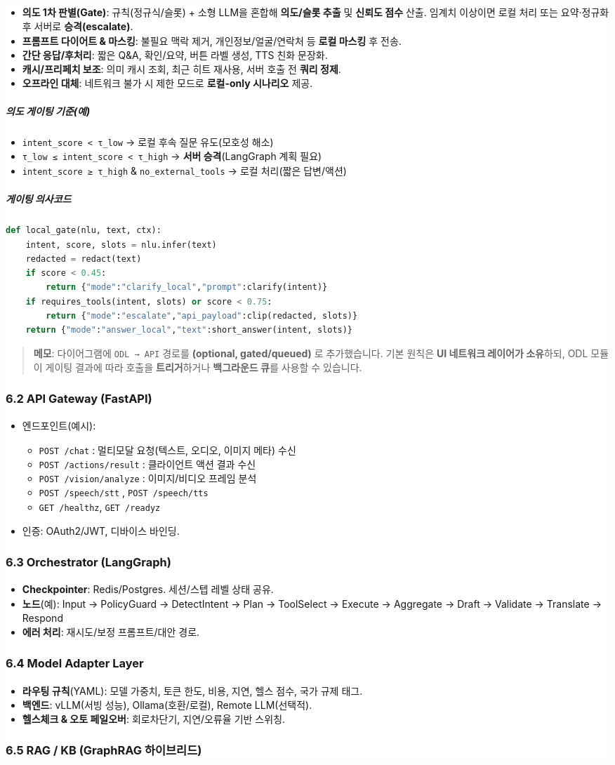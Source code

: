 * **의도 1차 판별(Gate)**: 규칙(정규식/슬롯) + 소형 LLM을 혼합해 **의도/슬롯 추출** 및 **신뢰도 점수** 산출. 임계치 이상이면 로컬 처리 또는 요약·정규화 후 서버로 **승격(escalate)**.
* **프롬프트 다이어트 & 마스킹**: 불필요 맥락 제거, 개인정보/얼굴/연락처 등 **로컬 마스킹** 후 전송.
* **간단 응답/후처리**: 짧은 Q\&A, 확인/요약, 버튼 라벨 생성, TTS 친화 문장화.
* **캐시/프리페치 보조**: 의미 캐시 조회, 최근 히트 재사용, 서버 호출 전 **쿼리 정제**.
* **오프라인 대체**: 네트워크 불가 시 제한 모드로 **로컬-only 시나리오** 제공.

##### 의도 게이팅 기준(예)

* `intent_score < τ_low` → 로컬 후속 질문 유도(모호성 해소)
* `τ_low ≤ intent_score < τ_high` → **서버 승격**(LangGraph 계획 필요)
* `intent_score ≥ τ_high` & `no_external_tools` → 로컬 처리(짧은 답변/액션)

##### 게이팅 의사코드

```python
def local_gate(nlu, text, ctx):
    intent, score, slots = nlu.infer(text)
    redacted = redact(text)
    if score < 0.45:
        return {"mode":"clarify_local","prompt":clarify(intent)}
    if requires_tools(intent, slots) or score < 0.75:
        return {"mode":"escalate","api_payload":clip(redacted, slots)}
    return {"mode":"answer_local","text":short_answer(intent, slots)}
```

> **메모**: 다이어그램에 `ODL → API` 경로를 **(optional, gated/queued)** 로 추가했습니다. 기본 원칙은 **UI 네트워크 레이어가 소유**하되, ODL 모듈이 게이팅 결과에 따라 호출을 **트리거**하거나 **백그라운드 큐**를 사용할 수 있습니다.

### 6.2 API Gateway (FastAPI)

* 엔드포인트(예시):

  * `POST /chat` : 멀티모달 요청(텍스트, 오디오, 이미지 메타) 수신
  * `POST /actions/result` : 클라이언트 액션 결과 수신
  * `POST /vision/analyze` : 이미지/비디오 프레임 분석
  * `POST /speech/stt` , `POST /speech/tts`
  * `GET /healthz`, `GET /readyz`
* 인증: OAuth2/JWT, 디바이스 바인딩.

### 6.3 Orchestrator (LangGraph)

* **Checkpointer**: Redis/Postgres. 세션/스텝 레벨 상태 공유.
* **노드**(예): Input → PolicyGuard → DetectIntent → Plan → ToolSelect → Execute → Aggregate → Draft → Validate → Translate → Respond
* **에러 처리**: 재시도/보정 프롬프트/대안 경로.

### 6.4 Model Adapter Layer

* **라우팅 규칙**(YAML): 모델 가중치, 토큰 한도, 비용, 지연, 헬스 점수, 국가 규제 태그.
* **백엔드**: vLLM(서빙 성능), Ollama(호환/로컬), Remote LLM(선택적).
* **헬스체크 & 오토 페일오버**: 회로차단기, 지연/오류율 기반 스위칭.

### 6.5 RAG / KB (GraphRAG 하이브리드)
